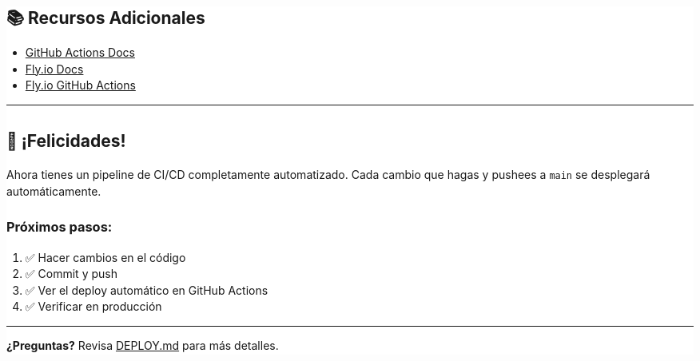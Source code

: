 
## 📚 Recursos Adicionales

- [GitHub Actions Docs](https://docs.github.com/en/actions)
- [Fly.io Docs](https://fly.io/docs/)
- [Fly.io GitHub Actions](https://fly.io/docs/app-guides/continuous-deployment-with-github-actions/)

---

## 🎉 ¡Felicidades!

Ahora tienes un pipeline de CI/CD completamente automatizado. Cada cambio que hagas y pushees a `main` se desplegará automáticamente.

### Próximos pasos:

1. ✅ Hacer cambios en el código
2. ✅ Commit y push
3. ✅ Ver el deploy automático en GitHub Actions
4. ✅ Verificar en producción

---

**¿Preguntas?** Revisa [DEPLOY.md](./DEPLOY.md) para más detalles.
